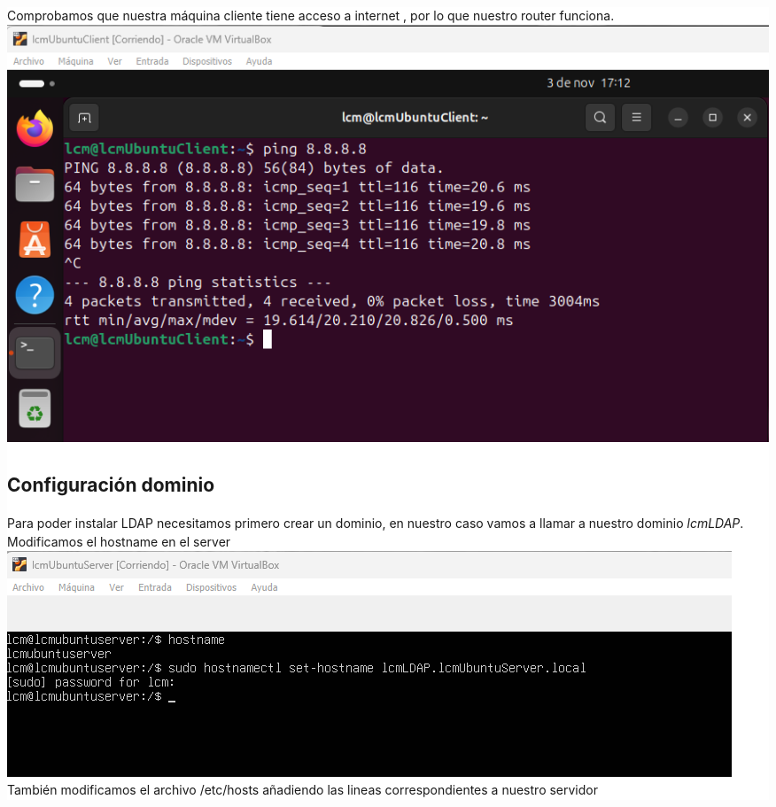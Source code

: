 Comprobamos que nuestra máquina cliente tiene acceso a internet , por lo que nuestro router funciona.  
![](img/A1.1_routerS5.png)

## Configuración dominio
Para poder instalar LDAP necesitamos primero crear un dominio, en nuestro caso vamos a llamar a nuestro dominio *lcmLDAP*.
Modificamos el hostname en el server 
![](img/A1.1_dominio_S1.png)  
También modificamos el archivo /etc/hosts añadiendo las lineas correspondientes a nuestro servidor  